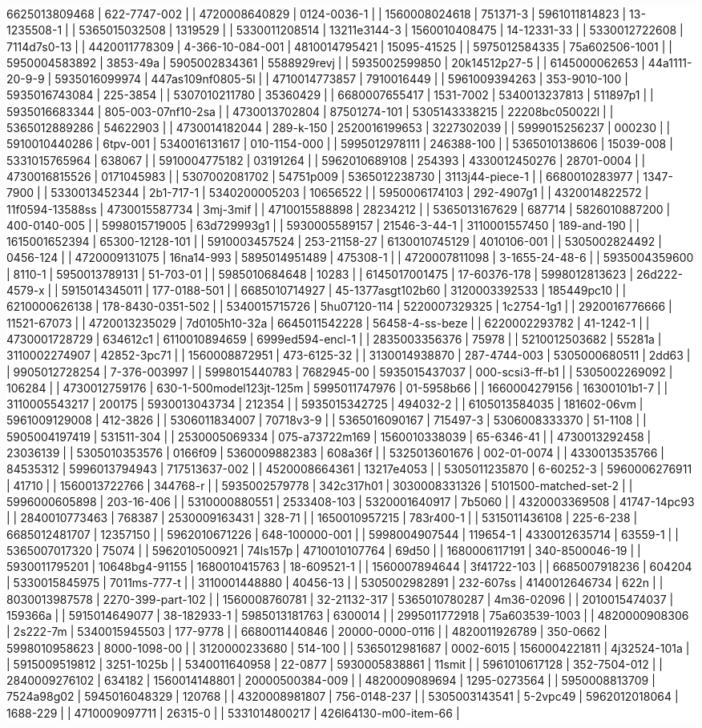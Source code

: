 6625013809468 | 622-7747-002 |  | 4720008640829 | 0124-0036-1 |  | 1560008024618 | 751371-3 | 
5961011814823 | 13-1235508-1 |  | 5365015032508 | 1319529 |  | 5330011208514 | 13211e3144-3 | 
1560010408475 | 14-12331-33 |  | 5330012722608 | 7114d7s0-13 |  | 4420011778309 | 4-366-10-084-001 | 
4810014795421 | 15095-41525 |  | 5975012584335 | 75a602506-1001 |  | 5950004583892 | 3853-49a | 
5905002834361 | 5588929revj |  | 5935002599850 | 20k14512p27-5 |  | 6145000062653 | 44a1111-20-9-9 | 
5935016099974 | 447as109nf0805-5l |  | 4710014773857 | 7910016449 |  | 5961009394263 | 353-9010-100 | 
5935016743084 | 225-3854 |  | 5307010211780 | 35360429 |  | 6680007655417 | 1531-7002 | 
5340013237813 | 511897p1 |  | 5935016683344 | 805-003-07nf10-2sa |  | 4730013702804 | 87501274-101 | 
5305143338215 | 22208bc050022l |  | 5365012889286 | 54622903 |  | 4730014182044 | 289-k-150 | 
2520016199653 | 3227302039 |  | 5999015256237 | 000230 |  | 5910010440286 | 6tpv-001 | 
5340016131617 | 010-1154-000 |  | 5995012978111 | 246388-100 |  | 5365010138606 | 15039-008 | 
5331015765964 | 638067 |  | 5910004775182 | 03191264 |  | 5962010689108 | 254393 | 
4330012450276 | 28701-0004 |  | 4730016815526 | 0171045983 |  | 5307002081702 | 54751p009 | 
5365012238730 | 3113j44-piece-1 |  | 6680010283977 | 1347-7900 |  | 5330013452344 | 2b1-717-1 | 
5340200005203 | 10656522 |  | 5950006174103 | 292-4907g1 |  | 4320014822572 | 11f0594-13588ss | 
4730015587734 | 3mj-3mif |  | 4710015588898 | 28234212 |  | 5365013167629 | 687714 | 
5826010887200 | 400-0140-005 |  | 5998015719005 | 63d729993g1 |  | 5930005589157 | 21546-3-44-1 | 
3110001557450 | 189-and-190 |  | 1615001652394 | 65300-12128-101 |  | 5910003457524 | 253-21158-27 | 
6130010745129 | 4010106-001 |  | 5305002824492 | 0456-124 |  | 4720009131075 | 16na14-993 | 
5895014951489 | 475308-1 |  | 4720007811098 | 3-1655-24-48-6 |  | 5935004359600 | 8110-1 | 
5950013789131 | 51-703-01 |  | 5985010684648 | 10283 |  | 6145017001475 | 17-60376-178 | 
5998012813623 | 26d222-4579-x |  | 5915014345011 | 177-0188-501 |  | 6685010714927 | 45-1377asgt102b60 | 
3120003392533 | 185449pc10 |  | 6210000626138 | 178-8430-0351-502 |  | 5340015715726 | 5hu07120-114 | 
5220007329325 | 1c2754-1g1 |  | 2920016776666 | 11521-67073 |  | 4720013235029 | 7d0105h10-32a | 
6645011542228 | 56458-4-ss-beze |  | 6220002293782 | 41-1242-1 |  | 4730001728729 | 634612c1 | 
6110010894659 | 6999ed594-encl-1 |  | 2835003356376 | 75978 |  | 5210012503682 | 55281a | 
3110002274907 | 42852-3pc71 |  | 1560008872951 | 473-6125-32 |  | 3130014938870 | 287-4744-003 | 
5305000680511 | 2dd63 |  | 9905012728254 | 7-376-003997 |  | 5998015440783 | 7682945-00 | 
5935015437037 | 000-scsi3-ff-b1 |  | 5305002269092 | 106284 |  | 4730012759176 | 630-1-500model123jt-125m | 
5995011747976 | 01-5958b66 |  | 1660004279156 | 16300101b1-7 |  | 3110005543217 | 200175 | 
5930013043734 | 212354 |  | 5935015342725 | 494032-2 |  | 6105013584035 | 181602-06vm | 
5961009129008 | 412-3826 |  | 5306011834007 | 70718v3-9 |  | 5365016090167 | 715497-3 | 
5306008333370 | 51-1108 |  | 5905004197419 | 531511-304 |  | 2530005069334 | 075-a73722m169 | 
1560010338039 | 65-6346-41 |  | 4730013292458 | 23036139 |  | 5305010353576 | 0166f09 | 
5360009882383 | 608a36f |  | 5325013601676 | 002-01-0074 |  | 4330013535766 | 84535312 | 
5996013794943 | 717513637-002 |  | 4520008664361 | 13217e4053 |  | 5305011235870 | 6-60252-3 | 
5960006276911 | 41710 |  | 1560013722766 | 344768-r |  | 5935002579778 | 342c317h01 | 
3030008331326 | 5101500-matched-set-2 |  | 5996000605898 | 203-16-406 |  | 5310000880551 | 2533408-103 | 
5320001640917 | 7b5060 |  | 4320003369508 | 41747-14pc93 |  | 2840010773463 | 768387 | 
2530009163431 | 328-71 |  | 1650010957215 | 783r400-1 |  | 5315011436108 | 225-6-238 | 
6685012481707 | 12357150 |  | 5962010671226 | 648-100000-001 |  | 5998004907544 | 119654-1 | 
4330012635714 | 63559-1 |  | 5365007017320 | 75074 |  | 5962010500921 | 74ls157p | 
4710010107764 | 69d50 |  | 1680006117191 | 340-8500046-19 |  | 5930011795201 | 10648bg4-91155 | 
1680010415763 | 18-609521-1 |  | 1560007894644 | 3f41722-103 |  | 6685007918236 | 604204 | 
5330015845975 | 7011ms-777-t |  | 3110001448880 | 40456-13 |  | 5305002982891 | 232-607ss | 
4140012646734 | 622n |  | 8030013987578 | 2270-399-part-102 |  | 1560008760781 | 32-21132-317 | 
5365010780287 | 4m36-02096 |  | 2010015474037 | 159366a |  | 5915014649077 | 38-182933-1 | 
5985013181763 | 6300014 |  | 2995011772918 | 75a603539-1003 |  | 4820000908306 | 2s222-7m | 
5340015945503 | 177-9778 |  | 6680011440846 | 20000-0000-0116 |  | 4820011926789 | 350-0662 | 
5998010958623 | 8000-1098-00 |  | 3120000233680 | 514-100 |  | 5365012981687 | 0002-6015 | 
1560004221811 | 4j32524-101a |  | 5915009519812 | 3251-1025b |  | 5340011640958 | 22-0877 | 
5930005838861 | 11smit |  | 5961010617128 | 352-7504-012 |  | 2840009276102 | 634182 | 
1560014148801 | 20000500384-009 |  | 4820009089694 | 1295-0273564 |  | 5950008813709 | 7524a98g02 | 
5945016048329 | 120768 |  | 4320008981807 | 756-0148-237 |  | 5305003143541 | 5-2vpc49 | 
5962012018064 | 1688-229 |  | 4710009097711 | 26315-0 |  | 5331014800217 | 426l64130-m00-item-66 | 
